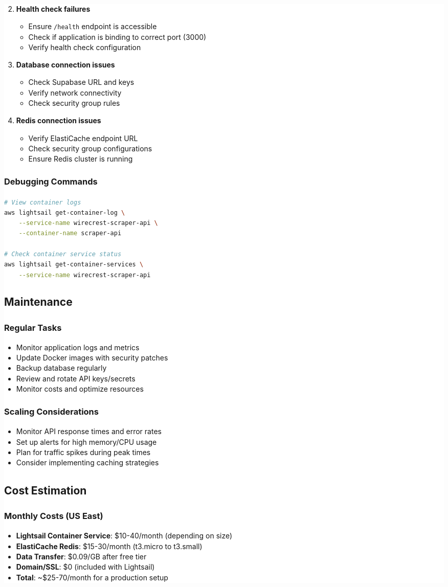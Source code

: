 2. **Health check failures**
   - Ensure `/health` endpoint is accessible
   - Check if application is binding to correct port (3000)
   - Verify health check configuration

3. **Database connection issues**
   - Check Supabase URL and keys
   - Verify network connectivity
   - Check security group rules

4. **Redis connection issues**
   - Verify ElastiCache endpoint URL
   - Check security group configurations
   - Ensure Redis cluster is running

### Debugging Commands
```bash
# View container logs
aws lightsail get-container-log \
    --service-name wirecrest-scraper-api \
    --container-name scraper-api

# Check container service status
aws lightsail get-container-services \
    --service-name wirecrest-scraper-api
```

## Maintenance

### Regular Tasks
- Monitor application logs and metrics
- Update Docker images with security patches
- Backup database regularly
- Review and rotate API keys/secrets
- Monitor costs and optimize resources

### Scaling Considerations
- Monitor API response times and error rates
- Set up alerts for high memory/CPU usage
- Plan for traffic spikes during peak times
- Consider implementing caching strategies

## Cost Estimation

### Monthly Costs (US East)
- **Lightsail Container Service**: $10-40/month (depending on size)
- **ElastiCache Redis**: $15-30/month (t3.micro to t3.small)
- **Data Transfer**: $0.09/GB after free tier
- **Domain/SSL**: $0 (included with Lightsail)
- **Total**: ~$25-70/month for a production setup
